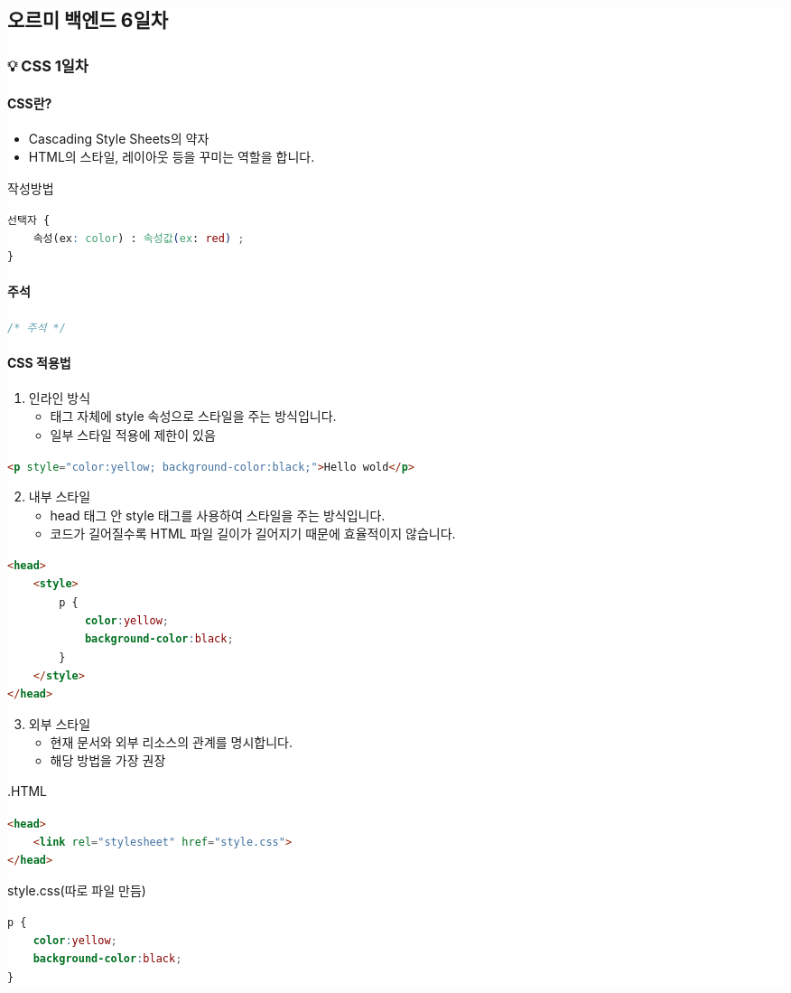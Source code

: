## 오르미 백엔드 6일차

### 💡 CSS 1일차

#### CSS란?

- Cascading Style Sheets의 약자
- HTML의 스타일, 레이아웃 등을 꾸미는 역할을 합니다.

작성방법
```css
선택자 {
    속성(ex: color) : 속성값(ex: red) ;
}
```

#### 주석

```css
/* 주석 */
```

#### CSS 적용법

1. 인라인 방식
    - 태그 자체에 style 속성으로 스타일을 주는 방식입니다.
    - 일부 스타일 적용에 제한이 있음
```html
<p style="color:yellow; background-color:black;">Hello wold</p>
```
2. 내부 스타일
    - head 태그 안 style 태그를 사용하여 스타일을 주는 방식입니다.
    - 코드가 길어질수록 HTML 파일 길이가 길어지기 때문에 효율적이지 않습니다.
```html
<head>
    <style>
        p {
            color:yellow; 
            background-color:black;
        }
    </style>
</head>
```
3. 외부 스타일
    - 현재 문서와 외부 리소스의 관계를 명시합니다.
    - 해당 방법을 가장 권장

.HTML
```html
<head>
    <link rel="stylesheet" href="style.css">
</head>
```

style.css(따로 파일 만듬)
```css
p {
    color:yellow; 
    background-color:black;
}
```
